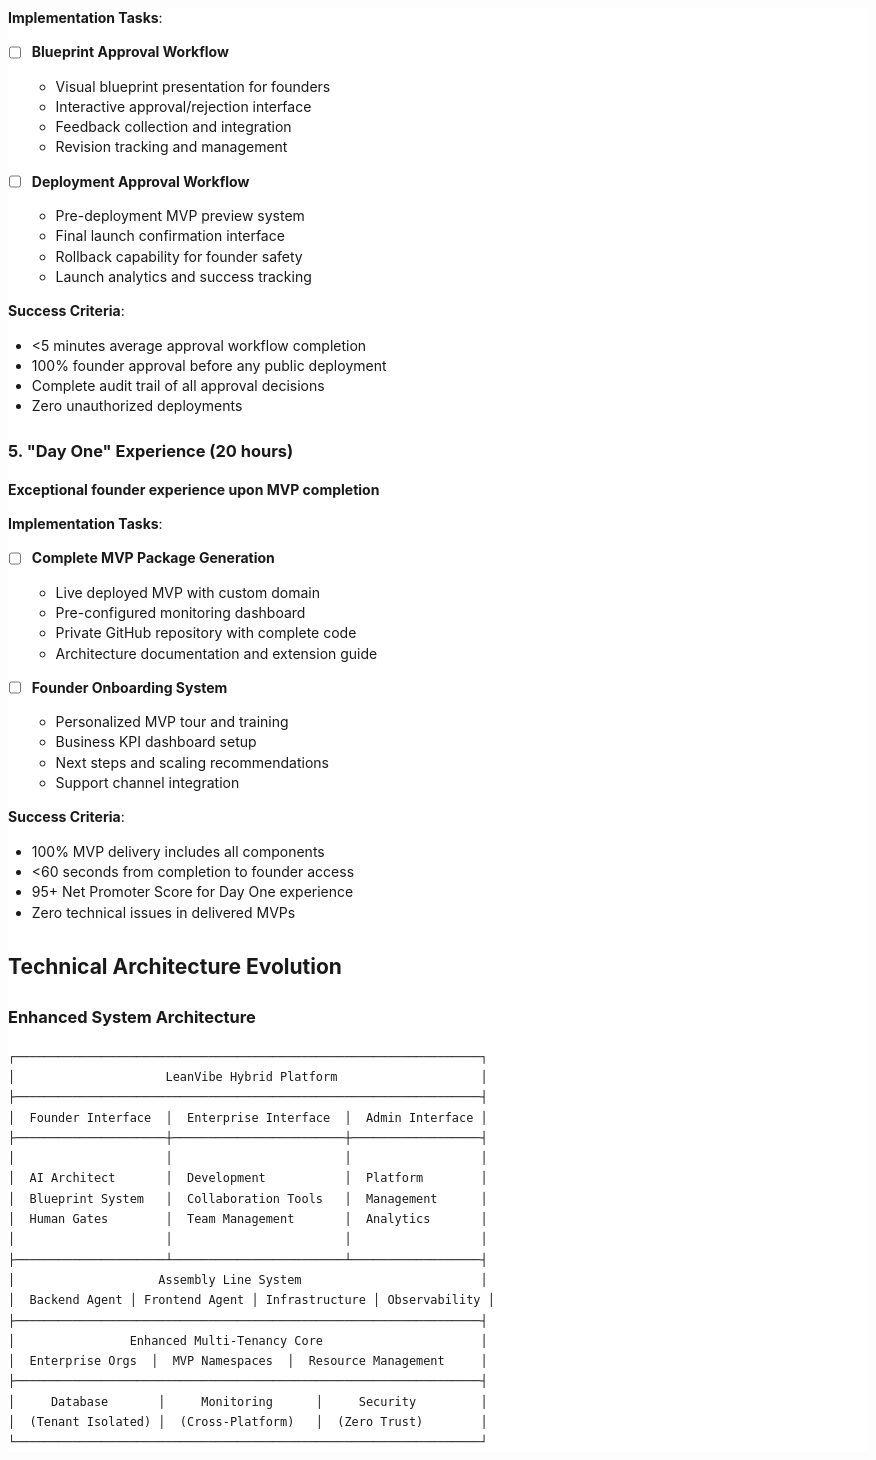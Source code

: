 **Implementation Tasks**:
- [ ] **Blueprint Approval Workflow**
  - Visual blueprint presentation for founders
  - Interactive approval/rejection interface
  - Feedback collection and integration
  - Revision tracking and management
  
- [ ] **Deployment Approval Workflow**
  - Pre-deployment MVP preview system
  - Final launch confirmation interface
  - Rollback capability for founder safety
  - Launch analytics and success tracking

**Success Criteria**:
- <5 minutes average approval workflow completion
- 100% founder approval before any public deployment
- Complete audit trail of all approval decisions
- Zero unauthorized deployments

### 5. "Day One" Experience (20 hours)
**Exceptional founder experience upon MVP completion**

**Implementation Tasks**:
- [ ] **Complete MVP Package Generation**
  - Live deployed MVP with custom domain
  - Pre-configured monitoring dashboard
  - Private GitHub repository with complete code
  - Architecture documentation and extension guide
  
- [ ] **Founder Onboarding System**
  - Personalized MVP tour and training
  - Business KPI dashboard setup
  - Next steps and scaling recommendations
  - Support channel integration

**Success Criteria**:
- 100% MVP delivery includes all components
- <60 seconds from completion to founder access
- 95+ Net Promoter Score for Day One experience
- Zero technical issues in delivered MVPs

## Technical Architecture Evolution

### Enhanced System Architecture
```
┌─────────────────────────────────────────────────────────────────┐
│                     LeanVibe Hybrid Platform                    │
├─────────────────────────────────────────────────────────────────┤
│  Founder Interface  │  Enterprise Interface  │  Admin Interface │
├─────────────────────┼────────────────────────┼──────────────────┤
│                     │                        │                  │
│  AI Architect       │  Development           │  Platform        │
│  Blueprint System   │  Collaboration Tools   │  Management      │
│  Human Gates        │  Team Management       │  Analytics       │
│                     │                        │                  │
├─────────────────────┴────────────────────────┴──────────────────┤
│                    Assembly Line System                         │
│  Backend Agent │ Frontend Agent │ Infrastructure │ Observability │
├─────────────────────────────────────────────────────────────────┤
│                Enhanced Multi-Tenancy Core                      │
│  Enterprise Orgs  │  MVP Namespaces  │  Resource Management     │
├─────────────────────────────────────────────────────────────────┤
│     Database       │     Monitoring      │     Security         │
│  (Tenant Isolated) │  (Cross-Platform)   │  (Zero Trust)        │
└─────────────────────────────────────────────────────────────────┘
```